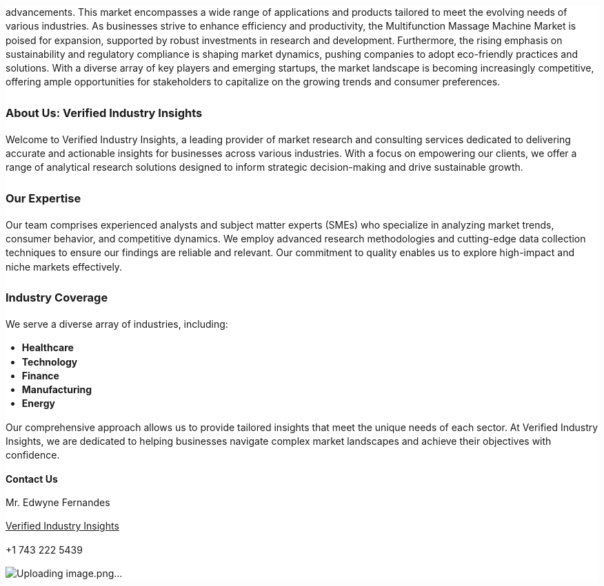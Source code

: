 advancements. This market encompasses a wide range of applications and products tailored to meet the evolving needs of various industries. As businesses strive to enhance efficiency and productivity, the Multifunction Massage Machine Market is poised for expansion, supported by robust investments in research and development. Furthermore, the rising emphasis on sustainability and regulatory compliance is shaping market dynamics, pushing companies to adopt eco-friendly practices and solutions. With a diverse array of key players and emerging startups, the market landscape is becoming increasingly competitive, offering ample opportunities for stakeholders to capitalize on the growing trends and consumer preferences.</p><h3>About Us: Verified Industry Insights</h3><p>Welcome to Verified Industry Insights, a leading provider of market research and consulting services dedicated to delivering accurate and actionable insights for businesses across various industries. With a focus on empowering our clients, we offer a range of analytical research solutions designed to inform strategic decision-making and drive sustainable growth.</p><h3>Our Expertise</h3><p>Our team comprises experienced analysts and subject matter experts (SMEs) who specialize in analyzing market trends, consumer behavior, and competitive dynamics. We employ advanced research methodologies and cutting-edge data collection techniques to ensure our findings are reliable and relevant. Our commitment to quality enables us to explore high-impact and niche markets effectively.</p><h3>Industry Coverage</h3><p>We serve a diverse array of industries, including:</p><ul><li><strong>Healthcare</strong></li><li><strong>Technology</strong></li><li><strong>Finance</strong></li><li><strong>Manufacturing</strong></li><li><strong>Energy</strong></li></ul><p>Our comprehensive approach allows us to provide tailored insights that meet the unique needs of each sector. At Verified Industry Insights, we are dedicated to helping businesses navigate complex market landscapes and achieve their objectives with confidence.</p><p><strong>Contact Us</strong></p><p>Mr. Edwyne Fernandes</p><p><a href="https://www.verifiedindustryinsights.com/">Verified Industry Insights</a></p><p>+1 743 222 5439</p>
![Uploading image.png…]()
